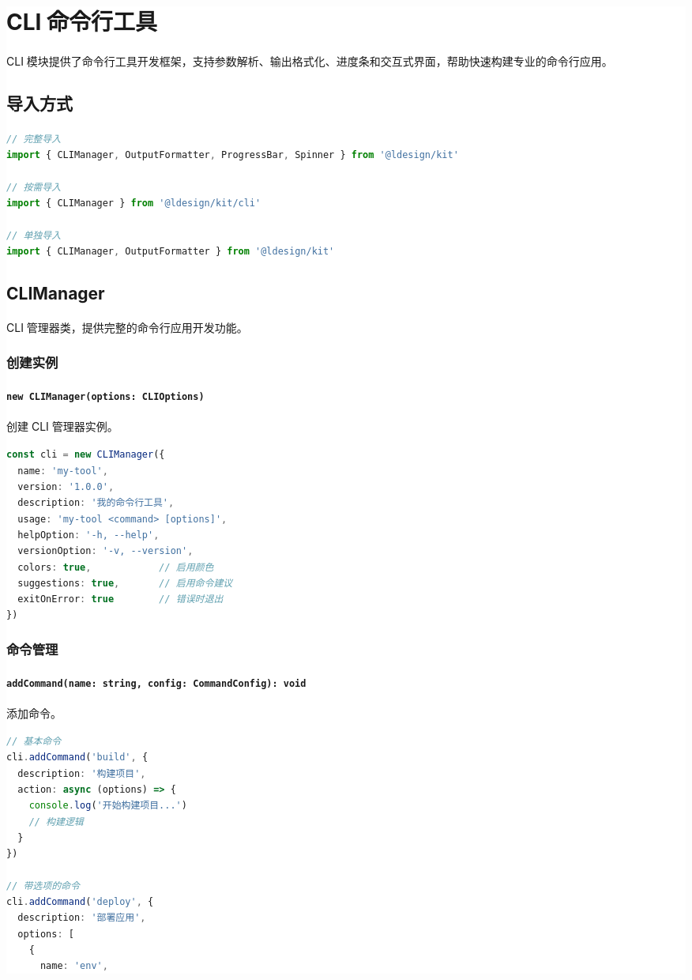 # CLI 命令行工具

CLI 模块提供了命令行工具开发框架，支持参数解析、输出格式化、进度条和交互式界面，帮助快速构建专业的命令行应用。

## 导入方式

```typescript
// 完整导入
import { CLIManager, OutputFormatter, ProgressBar, Spinner } from '@ldesign/kit'

// 按需导入
import { CLIManager } from '@ldesign/kit/cli'

// 单独导入
import { CLIManager, OutputFormatter } from '@ldesign/kit'
```

## CLIManager

CLI 管理器类，提供完整的命令行应用开发功能。

### 创建实例

#### `new CLIManager(options: CLIOptions)`

创建 CLI 管理器实例。

```typescript
const cli = new CLIManager({
  name: 'my-tool',
  version: '1.0.0',
  description: '我的命令行工具',
  usage: 'my-tool <command> [options]',
  helpOption: '-h, --help',
  versionOption: '-v, --version',
  colors: true,            // 启用颜色
  suggestions: true,       // 启用命令建议
  exitOnError: true        // 错误时退出
})
```

### 命令管理

#### `addCommand(name: string, config: CommandConfig): void`

添加命令。

```typescript
// 基本命令
cli.addCommand('build', {
  description: '构建项目',
  action: async (options) => {
    console.log('开始构建项目...')
    // 构建逻辑
  }
})

// 带选项的命令
cli.addCommand('deploy', {
  description: '部署应用',
  options: [
    {
      name: 'env',
```